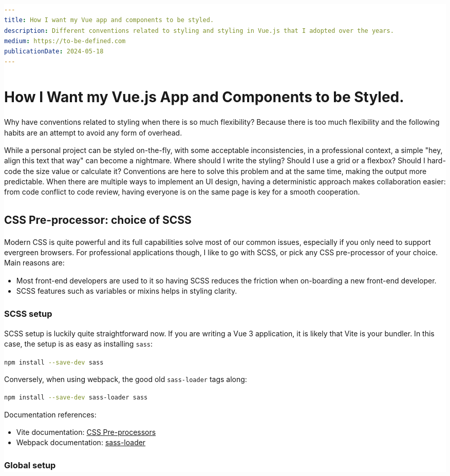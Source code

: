 ```yaml
---
title: How I want my Vue app and components to be styled.
description: Different conventions related to styling and styling in Vue.js that I adopted over the years.
medium: https://to-be-defined.com
publicationDate: 2024-05-18
---
```


# How I Want my Vue.js App and Components to be Styled.

Why have conventions related to styling when there is so much flexibility? Because there is too much flexibility and the following habits are an attempt to avoid any form of overhead.

While a personal project can be styled on-the-fly, with some acceptable inconsistencies, in a professional context, a simple "hey, align this text that way" can become a nightmare. Where should I write the styling? Should I use a grid or a flexbox? Should I hard-code the size value or calculate it? Conventions are here to solve this problem and at the same time, making the output more predictable. When there are multiple ways to implement an UI design, having a deterministic approach makes collaboration easier: from code conflict to code review, having everyone is on the same page is key for a smooth cooperation.

## CSS Pre-processor: choice of SCSS

Modern CSS is quite powerful and its full capabilities solve most of our common issues, especially if you only need to support evergreen browsers. For professional applications though, I like to go with SCSS, or pick any CSS pre-processor of your choice. Main reasons are:

- Most front-end developers are used to it so having SCSS reduces the friction when on-boarding a new front-end developer.
- SCSS features such as variables or mixins helps in styling clarity.

### SCSS setup

SCSS setup is luckily quite straightforward now. If you are writing a Vue 3 application, it is likely that Vite is your bundler. In this case, the setup is as easy as installing `sass`:

```sh
npm install --save-dev sass
```

Conversely, when using webpack, the good old `sass-loader` tags along:

```sh
npm install --save-dev sass-loader sass
```

Documentation references:

- Vite documentation: [CSS Pre-processors](https://vitejs.dev/guide/features.html#css-pre-processors)
- Webpack documentation: [sass-loader](https://webpack.js.org/loaders/sass-loader/)

### Global setup
